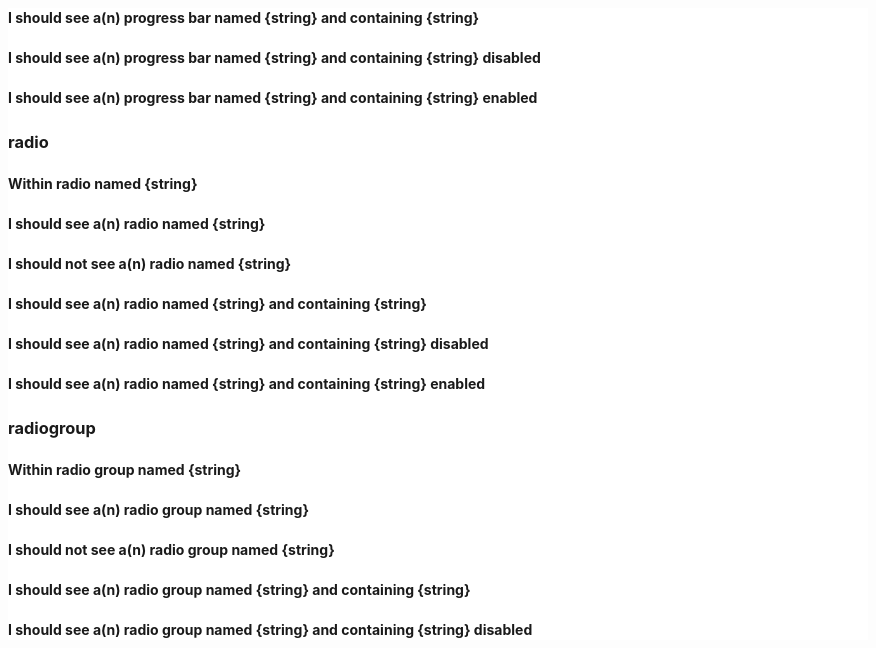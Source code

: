 #### I should see a(n) progress bar named {string} and containing {string}
> 

#### I should see a(n) progress bar named {string} and containing {string} disabled
> 

#### I should see a(n) progress bar named {string} and containing {string} enabled
> 

### radio
#### Within radio named {string}
> 

#### I should see a(n) radio named {string}
> 

#### I should not see a(n) radio named {string}
> 

#### I should see a(n) radio named {string} and containing {string}
> 

#### I should see a(n) radio named {string} and containing {string} disabled
> 

#### I should see a(n) radio named {string} and containing {string} enabled
> 

### radiogroup
#### Within radio group named {string}
> 

#### I should see a(n) radio group named {string}
> 

#### I should not see a(n) radio group named {string}
> 

#### I should see a(n) radio group named {string} and containing {string}
> 

#### I should see a(n) radio group named {string} and containing {string} disabled
> 
